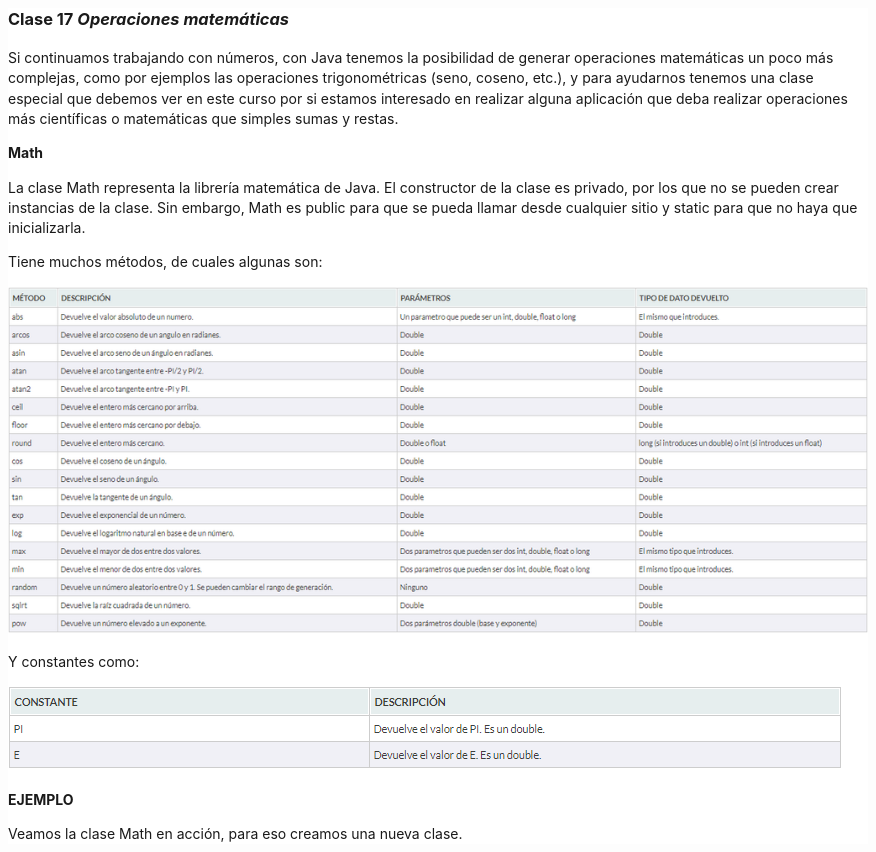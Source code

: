 ### Clase 17 *Operaciones matemáticas*

Si continuamos trabajando con números, con Java tenemos la posibilidad de generar operaciones matemáticas un poco más complejas, como por ejemplos las operaciones trigonométricas (seno, coseno, etc.), y para ayudarnos tenemos una clase especial que debemos ver en este curso por si estamos interesado en realizar alguna aplicación que deba realizar operaciones más científicas o matemáticas que simples sumas y restas.

**Math**

La clase Math representa la librería matemática de Java. El constructor de la clase es privado, por los que no se pueden crear instancias de la clase. Sin embargo, Math es public para que se pueda llamar desde cualquier sitio y static para que no haya que inicializarla.

Tiene muchos métodos, de cuales algunas son:

![src/javaSE_106.png](src/javaSE_106.png)

Y constantes como:

![src/javaSE_107.png](src/javaSE_107.png)

**EJEMPLO**

Veamos la clase Math en acción, para eso creamos una nueva clase.
